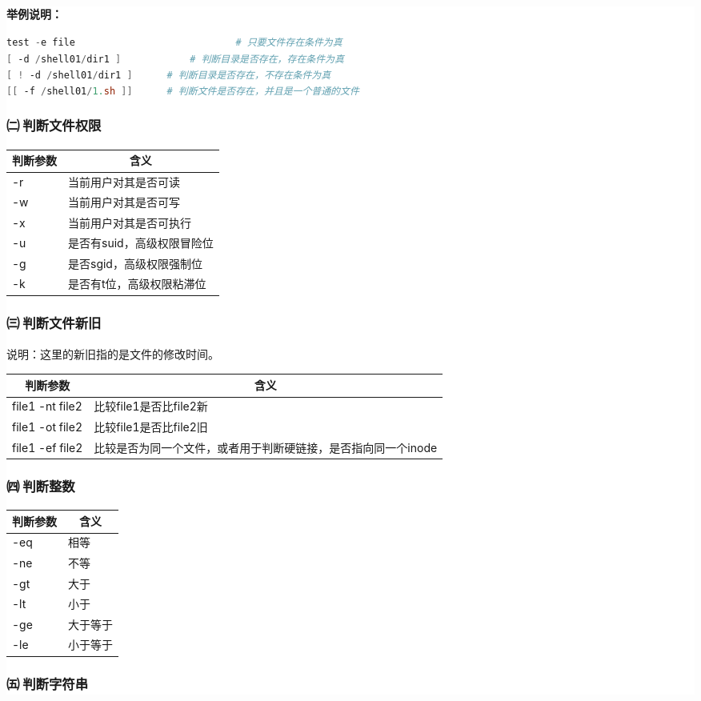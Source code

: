 **举例说明：**

```powershell
test -e file							# 只要文件存在条件为真
[ -d /shell01/dir1 ]		 	# 判断目录是否存在，存在条件为真
[ ! -d /shell01/dir1 ]		# 判断目录是否存在，不存在条件为真
[[ -f /shell01/1.sh ]]		# 判断文件是否存在，并且是一个普通的文件
```

### ㈡ 判断文件权限

| 判断参数 | 含义                       |
| -------- | -------------------------- |
| -r       | 当前用户对其是否可读       |
| -w       | 当前用户对其是否可写       |
| -x       | 当前用户对其是否可执行     |
| -u       | 是否有suid，高级权限冒险位 |
| -g       | 是否sgid，高级权限强制位   |
| -k       | 是否有t位，高级权限粘滞位  |

### ㈢ 判断文件新旧

说明：这里的新旧指的是文件的修改时间。

| 判断参数         | 含义                                                         |
| ---------------- | ------------------------------------------------------------ |
| file1 -nt  file2 | 比较file1是否比file2新                                       |
| file1 -ot  file2 | 比较file1是否比file2旧                                       |
| file1 -ef  file2 | 比较是否为同一个文件，或者用于判断硬链接，是否指向同一个inode |

### ㈣ 判断整数

| 判断参数 | 含义     |
| -------- | -------- |
| -eq      | 相等     |
| -ne      | 不等     |
| -gt      | 大于     |
| -lt      | 小于     |
| -ge      | 大于等于 |
| -le      | 小于等于 |

### ㈤ 判断字符串
